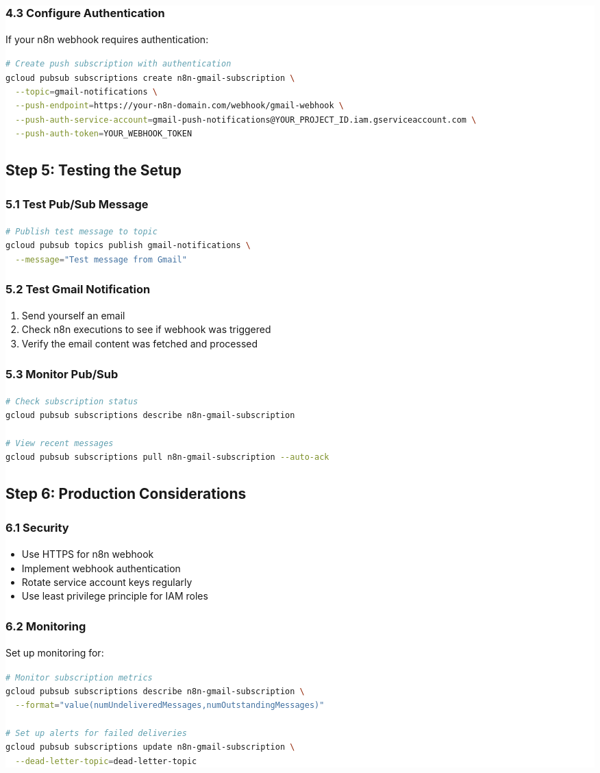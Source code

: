 ### 4.3 Configure Authentication

If your n8n webhook requires authentication:

```bash
# Create push subscription with authentication
gcloud pubsub subscriptions create n8n-gmail-subscription \
  --topic=gmail-notifications \
  --push-endpoint=https://your-n8n-domain.com/webhook/gmail-webhook \
  --push-auth-service-account=gmail-push-notifications@YOUR_PROJECT_ID.iam.gserviceaccount.com \
  --push-auth-token=YOUR_WEBHOOK_TOKEN
```

## Step 5: Testing the Setup

### 5.1 Test Pub/Sub Message

```bash
# Publish test message to topic
gcloud pubsub topics publish gmail-notifications \
  --message="Test message from Gmail"
```

### 5.2 Test Gmail Notification

1. Send yourself an email
2. Check n8n executions to see if webhook was triggered
3. Verify the email content was fetched and processed

### 5.3 Monitor Pub/Sub

```bash
# Check subscription status
gcloud pubsub subscriptions describe n8n-gmail-subscription

# View recent messages
gcloud pubsub subscriptions pull n8n-gmail-subscription --auto-ack
```

## Step 6: Production Considerations

### 6.1 Security

- Use HTTPS for n8n webhook
- Implement webhook authentication
- Rotate service account keys regularly
- Use least privilege principle for IAM roles

### 6.2 Monitoring

Set up monitoring for:

```bash
# Monitor subscription metrics
gcloud pubsub subscriptions describe n8n-gmail-subscription \
  --format="value(numUndeliveredMessages,numOutstandingMessages)"

# Set up alerts for failed deliveries
gcloud pubsub subscriptions update n8n-gmail-subscription \
  --dead-letter-topic=dead-letter-topic
```

